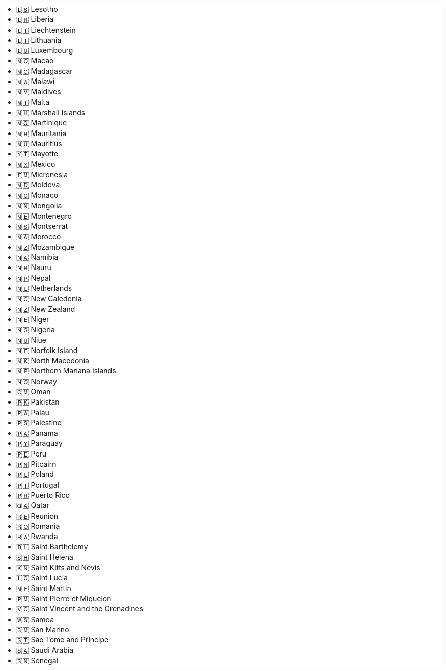 - 🇱🇸 Lesotho
- 🇱🇷 Liberia
- 🇱🇮 Liechtenstein
- 🇱🇹 Lithuania
- 🇱🇺 Luxembourg
- 🇲🇴 Macao
- 🇲🇬 Madagascar
- 🇲🇼 Malawi
- 🇲🇻 Maldives
- 🇲🇹 Malta
- 🇲🇭 Marshall Islands
- 🇲🇶 Martinique
- 🇲🇷 Mauritania
- 🇲🇺 Mauritius
- 🇾🇹 Mayotte
- 🇲🇽 Mexico
- 🇫🇲 Micronesia
- 🇲🇩 Moldova
- 🇲🇨 Monaco
- 🇲🇳 Mongolia
- 🇲🇪 Montenegro
- 🇲🇸 Montserrat
- 🇲🇦 Morocco
- 🇲🇿 Mozambique
- 🇳🇦 Namibia
- 🇳🇷 Nauru
- 🇳🇵 Nepal
- 🇳🇱 Netherlands
- 🇳🇨 New Caledonia
- 🇳🇿 New Zealand
- 🇳🇪 Niger
- 🇳🇬 Nigeria
- 🇳🇺 Niue
- 🇳🇫 Norfolk Island
- 🇲🇰 North Macedonia
- 🇲🇵 Northern Mariana Islands
- 🇳🇴 Norway
- 🇴🇲 Oman
- 🇵🇰 Pakistan
- 🇵🇼 Palau
- 🇵🇸 Palestine
- 🇵🇦 Panama
- 🇵🇾 Paraguay
- 🇵🇪 Peru
- 🇵🇳 Pitcairn
- 🇵🇱 Poland
- 🇵🇹 Portugal
- 🇵🇷 Puerto Rico
- 🇶🇦 Qatar
- 🇷🇪 Reunion
- 🇷🇴 Romania
- 🇷🇼 Rwanda
- 🇧🇱 Saint Barthelemy
- 🇸🇭 Saint Helena
- 🇰🇳 Saint Kitts and Nevis
- 🇱🇨 Saint Lucia
- 🇲🇫 Saint Martin
- 🇵🇲 Saint Pierre et Miquelon
- 🇻🇨 Saint Vincent and the Grenadines
- 🇼🇸 Samoa
- 🇸🇲 San Marino
- 🇸🇹 Sao Tome and Principe
- 🇸🇦 Saudi Arabia
- 🇸🇳 Senegal